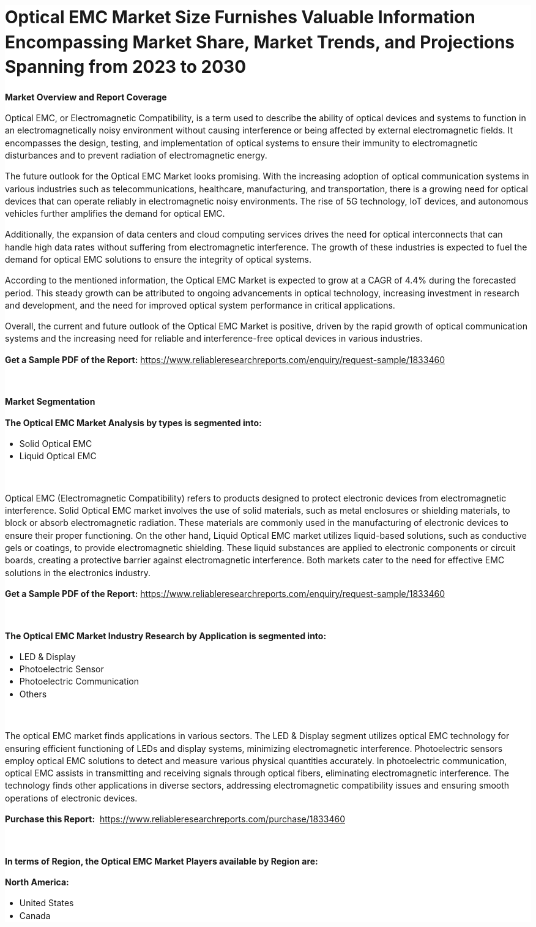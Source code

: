 <p><h1>Optical EMC Market Size Furnishes Valuable Information Encompassing Market Share, Market Trends, and Projections Spanning from 2023 to 2030</h1></p><p><strong>Market Overview and Report Coverage</strong></p>
<p><p>Optical EMC, or Electromagnetic Compatibility, is a term used to describe the ability of optical devices and systems to function in an electromagnetically noisy environment without causing interference or being affected by external electromagnetic fields. It encompasses the design, testing, and implementation of optical systems to ensure their immunity to electromagnetic disturbances and to prevent radiation of electromagnetic energy.</p><p>The future outlook for the Optical EMC Market looks promising. With the increasing adoption of optical communication systems in various industries such as telecommunications, healthcare, manufacturing, and transportation, there is a growing need for optical devices that can operate reliably in electromagnetic noisy environments. The rise of 5G technology, IoT devices, and autonomous vehicles further amplifies the demand for optical EMC.</p><p>Additionally, the expansion of data centers and cloud computing services drives the need for optical interconnects that can handle high data rates without suffering from electromagnetic interference. The growth of these industries is expected to fuel the demand for optical EMC solutions to ensure the integrity of optical systems.</p><p>According to the mentioned information, the Optical EMC Market is expected to grow at a CAGR of 4.4% during the forecasted period. This steady growth can be attributed to ongoing advancements in optical technology, increasing investment in research and development, and the need for improved optical system performance in critical applications.</p><p>Overall, the current and future outlook of the Optical EMC Market is positive, driven by the rapid growth of optical communication systems and the increasing need for reliable and interference-free optical devices in various industries.</p></p>
<p><strong>Get a Sample PDF of the Report:</strong> <a href="https://www.reliableresearchreports.com/enquiry/request-sample/1833460">https://www.reliableresearchreports.com/enquiry/request-sample/1833460</a></p>
<p>&nbsp;</p>
<p><strong>Market Segmentation</strong></p>
<p><strong>The Optical EMC Market Analysis by types is segmented into:</strong></p>
<p><ul><li>Solid Optical EMC</li><li>Liquid Optical EMC</li></ul></p>
<p>&nbsp;</p>
<p><p>Optical EMC (Electromagnetic Compatibility) refers to products designed to protect electronic devices from electromagnetic interference. Solid Optical EMC market involves the use of solid materials, such as metal enclosures or shielding materials, to block or absorb electromagnetic radiation. These materials are commonly used in the manufacturing of electronic devices to ensure their proper functioning. On the other hand, Liquid Optical EMC market utilizes liquid-based solutions, such as conductive gels or coatings, to provide electromagnetic shielding. These liquid substances are applied to electronic components or circuit boards, creating a protective barrier against electromagnetic interference. Both markets cater to the need for effective EMC solutions in the electronics industry.</p></p>
<p><strong>Get a Sample PDF of the Report:</strong>&nbsp;<a href="https://www.reliableresearchreports.com/enquiry/request-sample/1833460">https://www.reliableresearchreports.com/enquiry/request-sample/1833460</a></p>
<p>&nbsp;</p>
<p><strong>The Optical EMC Market Industry Research by Application is segmented into:</strong></p>
<p><ul><li>LED & Display</li><li>Photoelectric Sensor</li><li>Photoelectric Communication</li><li>Others</li></ul></p>
<p>&nbsp;</p>
<p><p>The optical EMC market finds applications in various sectors. The LED & Display segment utilizes optical EMC technology for ensuring efficient functioning of LEDs and display systems, minimizing electromagnetic interference. Photoelectric sensors employ optical EMC solutions to detect and measure various physical quantities accurately. In photoelectric communication, optical EMC assists in transmitting and receiving signals through optical fibers, eliminating electromagnetic interference. The technology finds other applications in diverse sectors, addressing electromagnetic compatibility issues and ensuring smooth operations of electronic devices.</p></p>
<p><strong>Purchase this Report:</strong>&nbsp; <a href="https://www.reliableresearchreports.com/purchase/1833460">https://www.reliableresearchreports.com/purchase/1833460</a></p>
<p>&nbsp;</p>
<p><strong>In terms of Region, the Optical EMC Market Players available by Region are:</strong></p>
<p>
    <p> <strong> North America: </strong>
        <ul>
            <li>United States</li>
            <li>Canada</li>
        </ul>